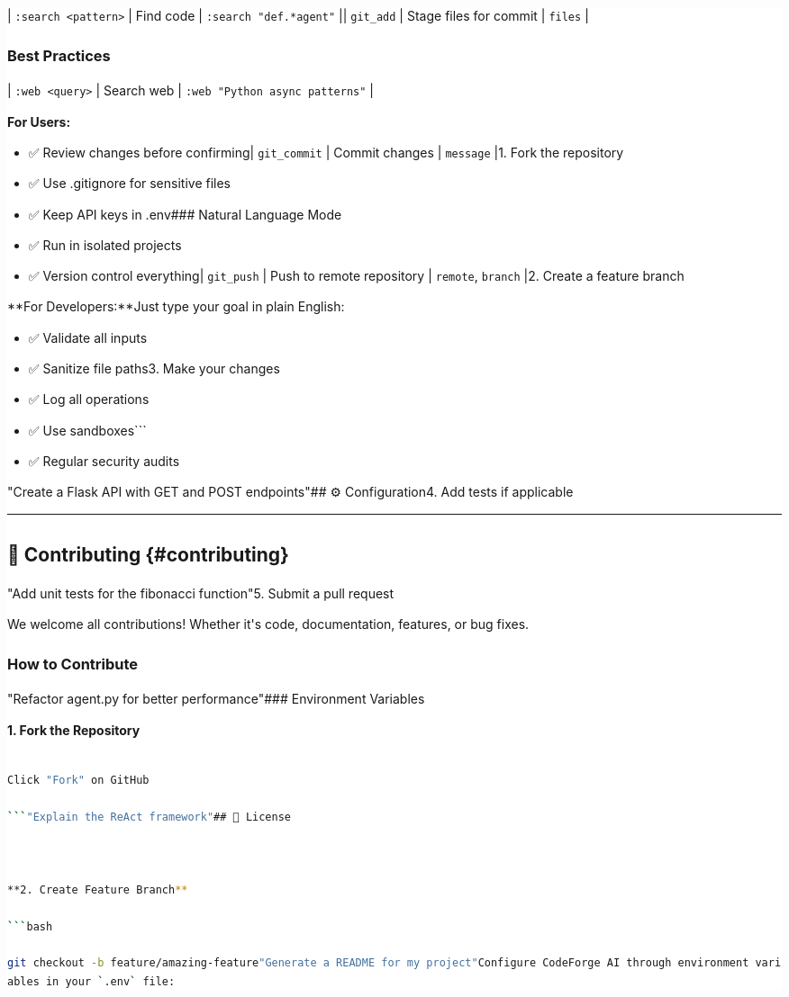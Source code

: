 | `:search <pattern>` | Find code | `:search "def.*agent"` || `git_add` | Stage files for commit | `files` |

### Best Practices

| `:web <query>` | Search web | `:web "Python async patterns"` |

**For Users:**

- ✅ Review changes before confirming| `git_commit` | Commit changes | `message` |1. Fork the repository

- ✅ Use .gitignore for sensitive files

- ✅ Keep API keys in .env### Natural Language Mode

- ✅ Run in isolated projects

- ✅ Version control everything| `git_push` | Push to remote repository | `remote`, `branch` |2. Create a feature branch

**For Developers:**Just type your goal in plain English:

- ✅ Validate all inputs

- ✅ Sanitize file paths3. Make your changes

- ✅ Log all operations

- ✅ Use sandboxes```

- ✅ Regular security audits

"Create a Flask API with GET and POST endpoints"## ⚙️ Configuration4. Add tests if applicable

---

## 🤝 Contributing {#contributing}

"Add unit tests for the fibonacci function"5. Submit a pull request

We welcome all contributions! Whether it's code, documentation, features, or bug fixes.

### How to Contribute

"Refactor agent.py for better performance"### Environment Variables

**1. Fork the Repository**

````bash

Click "Fork" on GitHub

```"Explain the ReAct framework"## 📝 License



**2. Create Feature Branch**

```bash

git checkout -b feature/amazing-feature"Generate a README for my project"Configure CodeForge AI through environment variables in your `.env` file:

````
